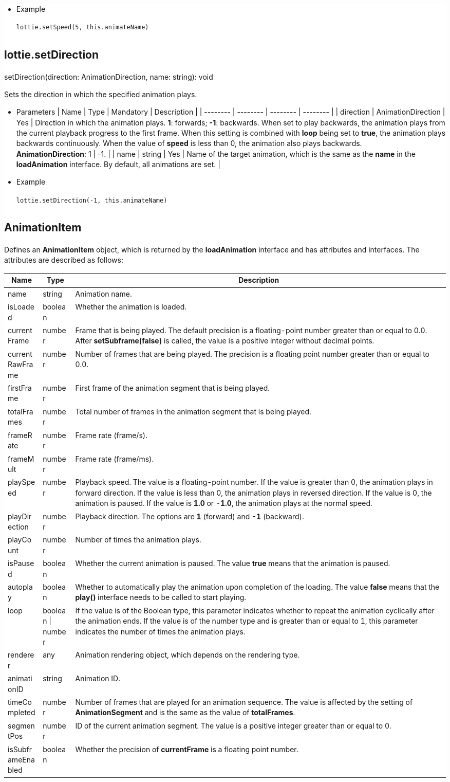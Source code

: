 - Example
  
  ```
  lottie.setSpeed(5, this.animateName)
  ```


## lottie.setDirection

setDirection(direction: AnimationDirection, name: string): void

Sets the direction in which the specified animation plays.

- Parameters
    | Name | Type | Mandatory | Description |
  | -------- | -------- | -------- | -------- |
  | direction | AnimationDirection | Yes | Direction in which the animation plays. **1**: forwards; **-1**: backwards. When set to play backwards, the animation plays from the current playback progress to the first frame. When this setting is combined with **loop** being set to **true**, the animation plays backwards continuously. When the value of **speed** is less than 0, the animation also plays backwards.<br/>**AnimationDirection**: 1 \| -1. |
  | name | string | Yes | Name of the target animation, which is the same as the **name** in the **loadAnimation** interface. By default, all animations are set. |

- Example
  
  ```
  lottie.setDirection(-1, this.animateName)
  ```


## AnimationItem

Defines an **AnimationItem** object, which is returned by the **loadAnimation** interface and has attributes and interfaces. The attributes are described as follows:

| Name | Type | Description |
| -------- | -------- | -------- |
| name | string | Animation name. |
| isLoaded | boolean | Whether the animation is loaded. |
| currentFrame | number | Frame that is being played. The default precision is a floating-point number greater than or equal to 0.0. After **setSubframe(false)** is called, the value is a positive integer without decimal points. |
| currentRawFrame | number | Number of frames that are being played. The precision is a floating point number greater than or equal to 0.0. |
| firstFrame | number | First frame of the animation segment that is being played. |
| totalFrames | number | Total number of frames in the animation segment that is being played. |
| frameRate | number | Frame rate (frame/s). |
| frameMult | number | Frame rate (frame/ms). |
| playSpeed | number | Playback speed. The value is a floating-point number. If the value is greater than 0, the animation plays in forward direction. If the value is less than 0, the animation plays in reversed direction. If the value is 0, the animation is paused. If the value is **1.0** or **-1.0**, the animation plays at the normal speed. |
| playDirection | number | Playback direction. The options are **1** (forward) and **-1** (backward). |
| playCount | number | Number of times the animation plays. |
| isPaused | boolean | Whether the current animation is paused. The value **true** means that the animation is paused. |
| autoplay | boolean | Whether to automatically play the animation upon completion of the loading. The value **false** means that the **play()** interface needs to be called to start playing. |
| loop | boolean \| number | If the value is of the Boolean type, this parameter indicates whether to repeat the animation cyclically after the animation ends. If the value is of the number type and is greater than or equal to 1, this parameter indicates the number of times the animation plays. |
| renderer | any | Animation rendering object, which depends on the rendering type. |
| animationID | string | Animation ID. |
| timeCompleted | number | Number of frames that are played for an animation sequence. The value is affected by the setting of **AnimationSegment** and is the same as the value of **totalFrames**. |
| segmentPos | number | ID of the current animation segment. The value is a positive integer greater than or equal to 0. |
| isSubframeEnabled | boolean | Whether the precision of **currentFrame** is a floating point number. |